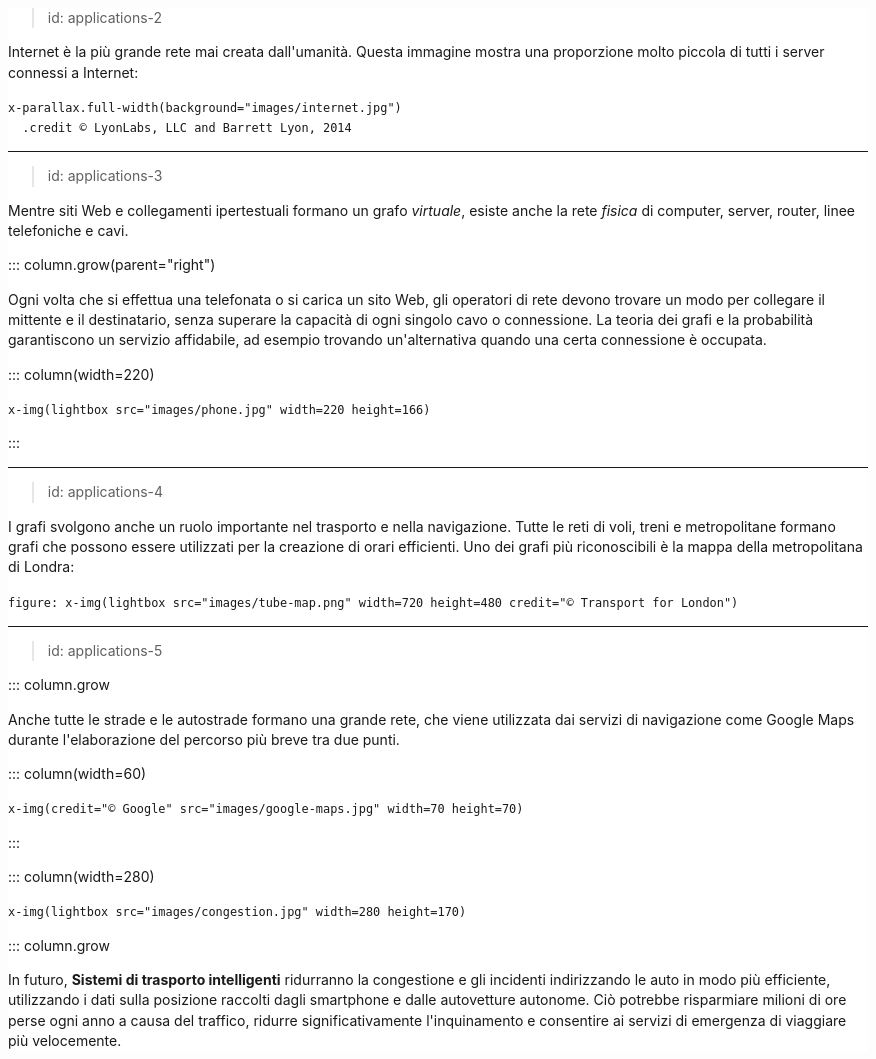 
> id: applications-2

Internet è la più grande rete mai creata dall'umanità. Questa immagine mostra una proporzione molto piccola di tutti i server connessi a Internet:

    x-parallax.full-width(background="images/internet.jpg")
      .credit © LyonLabs, LLC and Barrett Lyon, 2014

---

> id: applications-3

Mentre siti Web e collegamenti ipertestuali formano un grafo _virtuale_, esiste anche la rete _fisica_ di computer, server, router, linee telefoniche e cavi.

::: column.grow(parent="right")

Ogni volta che si effettua una telefonata o si carica un sito Web, gli operatori di rete devono trovare un modo per collegare il mittente e il destinatario, senza superare la capacità di ogni singolo cavo o connessione. La teoria dei grafi e la probabilità garantiscono un servizio affidabile, ad esempio trovando un'alternativa quando una certa connessione è occupata.

::: column(width=220)

    x-img(lightbox src="images/phone.jpg" width=220 height=166)

:::

---

> id: applications-4

I grafi svolgono anche un ruolo importante nel trasporto e nella navigazione. Tutte le reti di voli, treni e metropolitane formano grafi che possono essere utilizzati per la creazione di orari efficienti. Uno dei grafi più riconoscibili è la mappa della metropolitana di Londra:

    figure: x-img(lightbox src="images/tube-map.png" width=720 height=480 credit="© Transport for London")

---

> id: applications-5

::: column.grow

Anche tutte le strade e le autostrade formano una grande rete, che viene utilizzata dai servizi di navigazione come Google Maps durante l'elaborazione del percorso più breve tra due punti.

::: column(width=60)

    x-img(credit="© Google" src="images/google-maps.jpg" width=70 height=70)

:::

::: column(width=280)

    x-img(lightbox src="images/congestion.jpg" width=280 height=170)

::: column.grow

In futuro, __Sistemi di trasporto intelligenti__ ridurranno la congestione e gli incidenti indirizzando le auto in modo più efficiente, utilizzando i dati sulla posizione raccolti dagli smartphone e dalle autovetture autonome. Ciò potrebbe risparmiare milioni di ore perse ogni anno a causa del traffico, ridurre significativamente l'inquinamento e consentire ai servizi di emergenza di viaggiare più velocemente.
